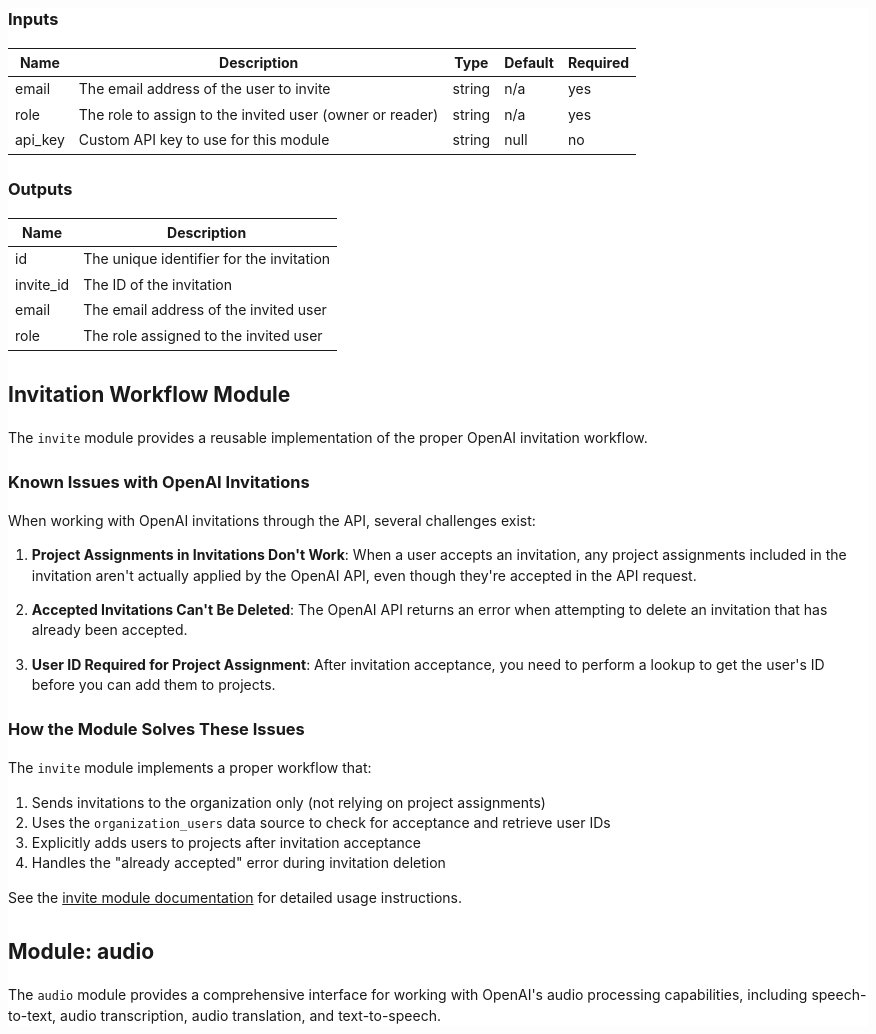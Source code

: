 ### Inputs

| Name | Description | Type | Default | Required |
|------|-------------|------|---------|----------|
| email | The email address of the user to invite | string | n/a | yes |
| role | The role to assign to the invited user (owner or reader) | string | n/a | yes |
| api_key | Custom API key to use for this module | string | null | no |

### Outputs

| Name | Description |
|------|-------------|
| id | The unique identifier for the invitation |
| invite_id | The ID of the invitation |
| email | The email address of the invited user |
| role | The role assigned to the invited user |

## Invitation Workflow Module

The `invite` module provides a reusable implementation of the proper OpenAI invitation workflow.

### Known Issues with OpenAI Invitations

When working with OpenAI invitations through the API, several challenges exist:

1. **Project Assignments in Invitations Don't Work**: When a user accepts an invitation, any project assignments included in the invitation aren't actually applied by the OpenAI API, even though they're accepted in the API request.

2. **Accepted Invitations Can't Be Deleted**: The OpenAI API returns an error when attempting to delete an invitation that has already been accepted.

3. **User ID Required for Project Assignment**: After invitation acceptance, you need to perform a lookup to get the user's ID before you can add them to projects.

### How the Module Solves These Issues

The `invite` module implements a proper workflow that:

1. Sends invitations to the organization only (not relying on project assignments)
2. Uses the `organization_users` data source to check for acceptance and retrieve user IDs
3. Explicitly adds users to projects after invitation acceptance
4. Handles the "already accepted" error during invitation deletion

See the [invite module documentation](invite/README.md) for detailed usage instructions.

## Module: audio

The `audio` module provides a comprehensive interface for working with OpenAI's audio processing capabilities, including speech-to-text, audio transcription, audio translation, and text-to-speech.

